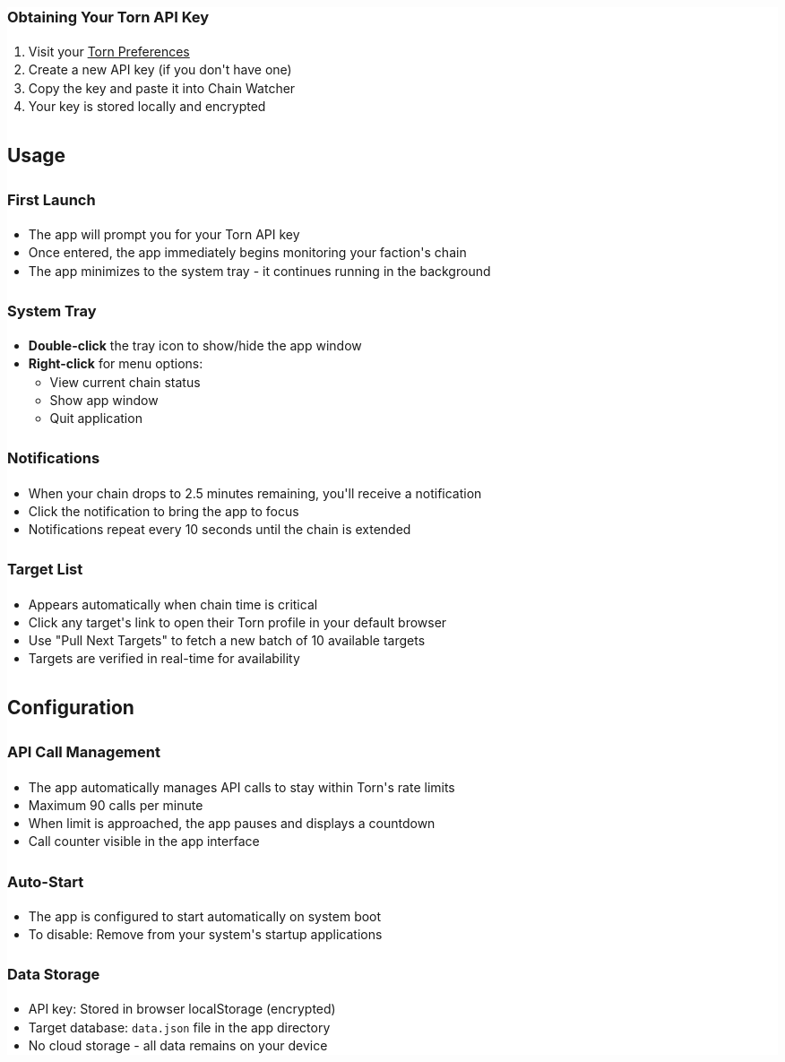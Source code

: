 ### Obtaining Your Torn API Key

1. Visit your [Torn Preferences](https://www.torn.com/preferences.php#tab=api)
2. Create a new API key (if you don't have one)
3. Copy the key and paste it into Chain Watcher
4. Your key is stored locally and encrypted

## Usage

### First Launch
- The app will prompt you for your Torn API key
- Once entered, the app immediately begins monitoring your faction's chain
- The app minimizes to the system tray - it continues running in the background

### System Tray
- **Double-click** the tray icon to show/hide the app window
- **Right-click** for menu options:
  - View current chain status
  - Show app window
  - Quit application

### Notifications
- When your chain drops to 2.5 minutes remaining, you'll receive a notification
- Click the notification to bring the app to focus
- Notifications repeat every 10 seconds until the chain is extended

### Target List
- Appears automatically when chain time is critical
- Click any target's link to open their Torn profile in your default browser
- Use "Pull Next Targets" to fetch a new batch of 10 available targets
- Targets are verified in real-time for availability

## Configuration

### API Call Management
- The app automatically manages API calls to stay within Torn's rate limits
- Maximum 90 calls per minute
- When limit is approached, the app pauses and displays a countdown
- Call counter visible in the app interface

### Auto-Start
- The app is configured to start automatically on system boot
- To disable: Remove from your system's startup applications

### Data Storage
- API key: Stored in browser localStorage (encrypted)
- Target database: `data.json` file in the app directory
- No cloud storage - all data remains on your device
